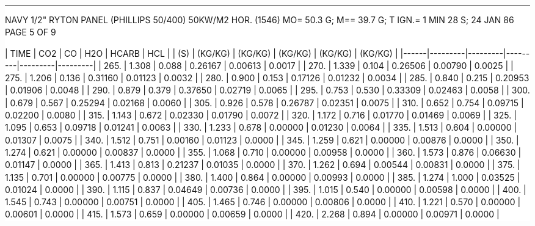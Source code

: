 
---
NAVY 1/2" RYTON PANEL (PHILLIPS 50/400) 50KW/M2 HOR. (1546)
MO= 50.3 G; M== 39.7 G; T IGN.= 1 MIN 28 S; 24 JAN 86
PAGE 5 OF 9

| TIME | CO2 | CO | H2O | HCARB | HCL |
| (S) | (KG/KG) | (KG/KG) | (KG/KG) | (KG/KG) | (KG/KG) |
|------|---------|---------|---------|---------|---------|
| 265. | 1.308 | 0.088 | 0.26167 | 0.00613 | 0.0017 |
| 270. | 1.339 | 0.104 | 0.26506 | 0.00790 | 0.0025 |
| 275. | 1.206 | 0.136 | 0.31160 | 0.01123 | 0.0032 |
| 280. | 0.900 | 0.153 | 0.17126 | 0.01232 | 0.0034 |
| 285. | 0.840 | 0.215 | 0.20953 | 0.01906 | 0.0048 |
| 290. | 0.879 | 0.379 | 0.37650 | 0.02719 | 0.0065 |
| 295. | 0.753 | 0.530 | 0.33309 | 0.02463 | 0.0058 |
| 300. | 0.679 | 0.567 | 0.25294 | 0.02168 | 0.0060 |
| 305. | 0.926 | 0.578 | 0.26787 | 0.02351 | 0.0075 |
| 310. | 0.652 | 0.754 | 0.09715 | 0.02200 | 0.0080 |
| 315. | 1.143 | 0.672 | 0.02330 | 0.01790 | 0.0072 |
| 320. | 1.172 | 0.716 | 0.01770 | 0.01469 | 0.0069 |
| 325. | 1.095 | 0.653 | 0.09718 | 0.01241 | 0.0063 |
| 330. | 1.233 | 0.678 | 0.00000 | 0.01230 | 0.0064 |
| 335. | 1.513 | 0.604 | 0.00000 | 0.01307 | 0.0075 |
| 340. | 1.512 | 0.751 | 0.00160 | 0.01123 | 0.0000 |
| 345. | 1.259 | 0.621 | 0.00000 | 0.00876 | 0.0000 |
| 350. | 1.274 | 0.621 | 0.00000 | 0.00837 | 0.0000 |
| 355. | 1.068 | 0.710 | 0.00000 | 0.00958 | 0.0000 |
| 360. | 1.573 | 0.876 | 0.06630 | 0.01147 | 0.0000 |
| 365. | 1.413 | 0.813 | 0.21237 | 0.01035 | 0.0000 |
| 370. | 1.262 | 0.694 | 0.00544 | 0.00831 | 0.0000 |
| 375. | 1.135 | 0.701 | 0.00000 | 0.00775 | 0.0000 |
| 380. | 1.400 | 0.864 | 0.00000 | 0.00993 | 0.0000 |
| 385. | 1.274 | 1.000 | 0.03525 | 0.01024 | 0.0000 |
| 390. | 1.115 | 0.837 | 0.04649 | 0.00736 | 0.0000 |
| 395. | 1.015 | 0.540 | 0.00000 | 0.00598 | 0.0000 |
| 400. | 1.545 | 0.743 | 0.00000 | 0.00751 | 0.0000 |
| 405. | 1.465 | 0.746 | 0.00000 | 0.00806 | 0.0000 |
| 410. | 1.221 | 0.570 | 0.00000 | 0.00601 | 0.0000 |
| 415. | 1.573 | 0.659 | 0.00000 | 0.00659 | 0.0000 |
| 420. | 2.268 | 0.894 | 0.00000 | 0.00971 | 0.0000 |